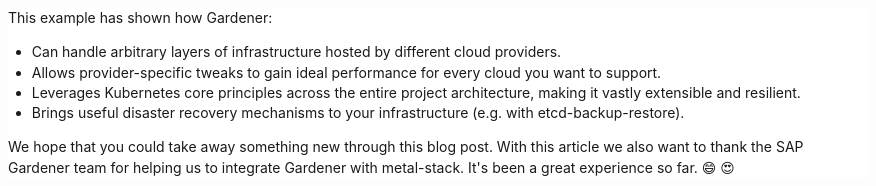 This example has shown how Gardener:

- Can handle arbitrary layers of infrastructure hosted by different cloud providers.
- Allows provider-specific tweaks to gain ideal performance for every cloud you want to support.
- Leverages Kubernetes core principles across the entire project architecture, making it vastly extensible and resilient.
- Brings useful disaster recovery mechanisms to your infrastructure (e.g. with etcd-backup-restore).

We hope that you could take away something new through this blog post. With this article we also want to thank the SAP Gardener team for helping us to integrate Gardener with metal-stack. It's been a great experience so far. 😄 😍
